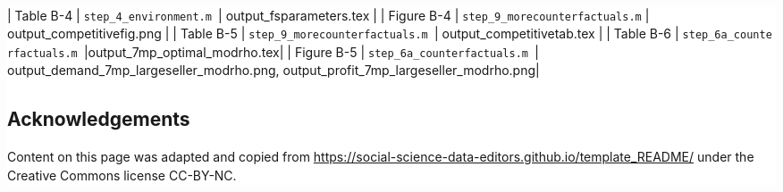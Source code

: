 | Table B-4           | `step_4_environment.m `|  output_fsparameters.tex                  |
| Figure B-4           | `step_9_morecounterfactuals.m` | output_competitivefig.png |
| Table B-5           | `step_9_morecounterfactuals.m `| output_competitivetab.tex |
| Table B-6           | `step_6a_counterfactuals.m `|output_7mp_optimal_modrho.tex|
| Figure B-5          | `step_6a_counterfactuals.m `| output_demand_7mp_largeseller_modrho.png, output_profit_7mp_largeseller_modrho.png|

## Acknowledgements

Content on this page was adapted and copied from https://social-science-data-editors.github.io/template_README/ under the Creative Commons license CC-BY-NC. 

